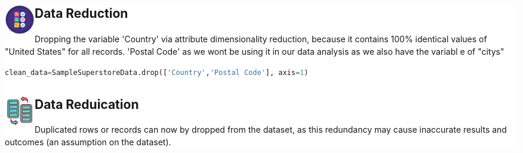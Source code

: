 ## <img src='./images/reduction.png' align='left' width='50'> Data Reduction
Dropping the variable 'Country' via attribute dimensionality reduction, because it contains 100% identical values of "United States" for all records. 'Postal Code' as we wont be using it in our data analysis as we also have the variabl e of "citys"


```python
clean_data=SampleSuperstoreData.drop(['Country','Postal Code'], axis=1)
```

## <img src='./images/replication.png' align='left' width='50'> Data Reduication
Duplicated rows or records can now by dropped from the dataset, as this redundancy may cause inaccurate results and outcomes (an assumption on the dataset).
